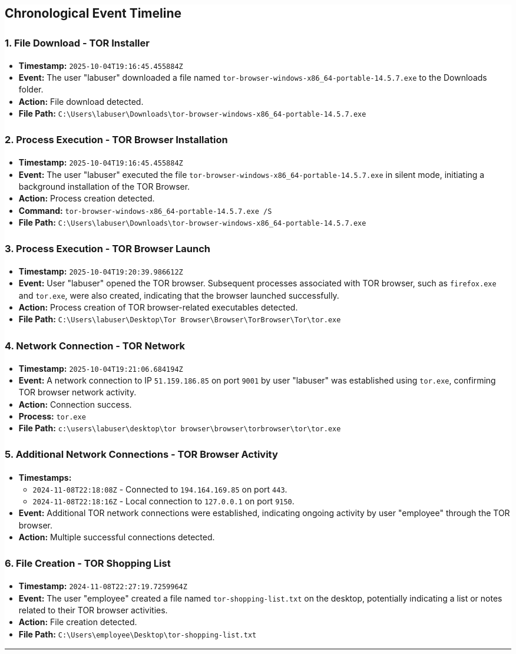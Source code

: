 
## Chronological Event Timeline 

### 1. File Download - TOR Installer

- **Timestamp:** `2025-10-04T19:16:45.455884Z`
- **Event:** The user "labuser" downloaded a file named `tor-browser-windows-x86_64-portable-14.5.7.exe` to the Downloads folder.
- **Action:** File download detected.
- **File Path:** `C:\Users\labuser\Downloads\tor-browser-windows-x86_64-portable-14.5.7.exe`

### 2. Process Execution - TOR Browser Installation

- **Timestamp:** `2025-10-04T19:16:45.455884Z`
- **Event:** The user "labuser" executed the file `tor-browser-windows-x86_64-portable-14.5.7.exe` in silent mode, initiating a background installation of the TOR Browser.
- **Action:** Process creation detected.
- **Command:** `tor-browser-windows-x86_64-portable-14.5.7.exe /S`
- **File Path:** `C:\Users\labuser\Downloads\tor-browser-windows-x86_64-portable-14.5.7.exe`

### 3. Process Execution - TOR Browser Launch

- **Timestamp:** `2025-10-04T19:20:39.986612Z`
- **Event:** User "labuser" opened the TOR browser. Subsequent processes associated with TOR browser, such as `firefox.exe` and `tor.exe`, were also created, indicating that the browser launched successfully.
- **Action:** Process creation of TOR browser-related executables detected.
- **File Path:** `C:\Users\labuser\Desktop\Tor Browser\Browser\TorBrowser\Tor\tor.exe`

### 4. Network Connection - TOR Network

- **Timestamp:** `2025-10-04T19:21:06.684194Z`
- **Event:** A network connection to IP `51.159.186.85` on port `9001` by user "labuser" was established using `tor.exe`, confirming TOR browser network activity.
- **Action:** Connection success.
- **Process:** `tor.exe`
- **File Path:** `c:\users\labuser\desktop\tor browser\browser\torbrowser\tor\tor.exe`

### 5. Additional Network Connections - TOR Browser Activity

- **Timestamps:**
  - `2024-11-08T22:18:08Z` - Connected to `194.164.169.85` on port `443`.
  - `2024-11-08T22:18:16Z` - Local connection to `127.0.0.1` on port `9150`.
- **Event:** Additional TOR network connections were established, indicating ongoing activity by user "employee" through the TOR browser.
- **Action:** Multiple successful connections detected.

### 6. File Creation - TOR Shopping List

- **Timestamp:** `2024-11-08T22:27:19.7259964Z`
- **Event:** The user "employee" created a file named `tor-shopping-list.txt` on the desktop, potentially indicating a list or notes related to their TOR browser activities.
- **Action:** File creation detected.
- **File Path:** `C:\Users\employee\Desktop\tor-shopping-list.txt`

---